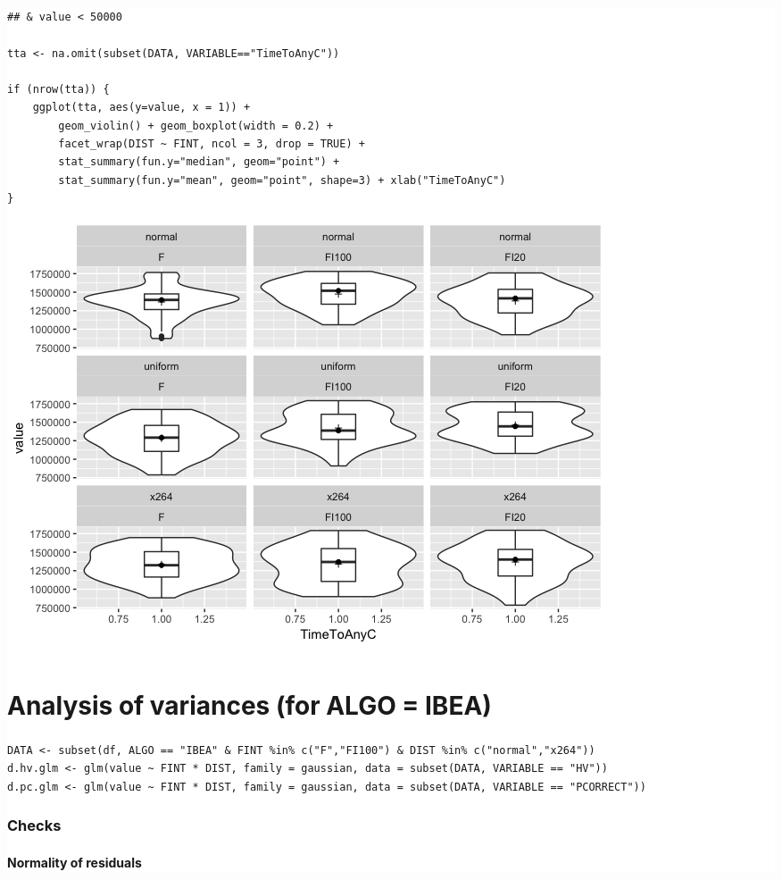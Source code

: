``` {.r}
## & value < 50000

tta <- na.omit(subset(DATA, VARIABLE=="TimeToAnyC"))

if (nrow(tta)) {
    ggplot(tta, aes(y=value, x = 1)) +
        geom_violin() + geom_boxplot(width = 0.2) +
        facet_wrap(DIST ~ FINT, ncol = 3, drop = TRUE) +
        stat_summary(fun.y="median", geom="point") +
        stat_summary(fun.y="mean", geom="point", shape=3) + xlab("TimeToAnyC")
}
```

![](Pfreebsd1of3_files/figure-markdown_github/unnamed-chunk-6-3.png)

Analysis of variances (for ALGO = IBEA)
=======================================

``` {.r}
DATA <- subset(df, ALGO == "IBEA" & FINT %in% c("F","FI100") & DIST %in% c("normal","x264"))
d.hv.glm <- glm(value ~ FINT * DIST, family = gaussian, data = subset(DATA, VARIABLE == "HV"))
d.pc.glm <- glm(value ~ FINT * DIST, family = gaussian, data = subset(DATA, VARIABLE == "PCORRECT"))
```

### Checks

#### Normality of residuals
